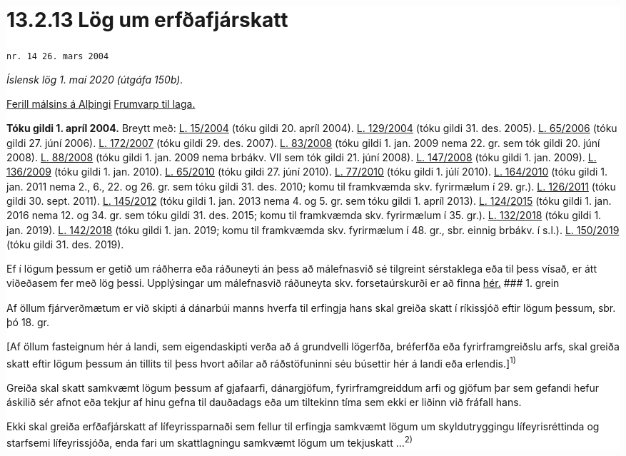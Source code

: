 # 13.2.13 Lög um erfðafjárskatt

`nr. 14 26. mars 2004`

_Íslensk lög 1. maí 2020 (útgáfa 150b)._

[Ferill málsins á Alþingi](https://www.althingi.is/thingstorf/thingmalalistar-eftir-thingum/ferill/?ltg=130&mnr=435)
[Frumvarp til laga.](https://www.althingi.is/altext/130/s/0605.html)

**Tóku gildi 1. apríl 2004.**
Breytt með:
[L. 15/2004](https://althingi.is/altext/stjt/2004.015.html) (tóku gildi 20. apríl 2004).
[L. 129/2004](https://althingi.is/altext/stjt/2004.129.html) (tóku gildi 31. des. 2005).
[L. 65/2006](https://althingi.is/altext/stjt/2006.065.html) (tóku gildi 27. júní 2006).
[L. 172/2007](https://althingi.is/altext/stjt/2007.172.html) (tóku gildi 29. des. 2007).
[L. 83/2008](https://althingi.is/altext/stjt/2008.083.html) (tóku gildi 1. jan. 2009 nema 22. gr. sem tók gildi 20. júní 2008).
[L. 88/2008](https://althingi.is/altext/stjt/2008.088.html) (tóku gildi 1. jan. 2009 nema brbákv. VII sem tók gildi 21. júní 2008).
[L. 147/2008](https://althingi.is/altext/stjt/2008.147.html) (tóku gildi 1. jan. 2009).
[L. 136/2009](https://althingi.is/altext/stjt/2009.136.html) (tóku gildi 1. jan. 2010).
[L. 65/2010](https://althingi.is/altext/stjt/2010.065.html) (tóku gildi 27. júní 2010).
[L. 77/2010](https://althingi.is/altext/stjt/2010.077.html) (tóku gildi 1. júlí 2010).
[L. 164/2010](https://althingi.is/altext/stjt/2010.164.html) (tóku gildi 1. jan. 2011 nema 2., 6., 22. og 26. gr. sem tóku gildi 31. des. 2010; komu til framkvæmda skv. fyrirmælum í 29. gr.).
[L. 126/2011](https://althingi.is/altext/stjt/2011.126.html) (tóku gildi 30. sept. 2011).
[L. 145/2012](https://althingi.is/altext/stjt/2012.145.html) (tóku gildi 1. jan. 2013 nema 4. og 5. gr. sem tóku gildi 1. apríl 2013).
[L. 124/2015](https://althingi.is/altext/stjt/2015.124.html) (tóku gildi 1. jan. 2016 nema 12. og 34. gr. sem tóku gildi 31. des. 2015; komu til framkvæmda skv. fyrirmælum í 35. gr.).
[L. 132/2018](https://althingi.is/altext/stjt/2018.132.html) (tóku gildi 1. jan. 2019).
[L. 142/2018](https://althingi.is/altext/stjt/2018.142.html) (tóku gildi 1. jan. 2019; komu til framkvæmda skv. fyrirmælum í 48. gr., sbr. einnig brbákv. í s.l.).
[L. 150/2019](https://althingi.is/altext/stjt/2019.150.html) (tóku gildi 31. des. 2019).

Ef í lögum þessum er getið um ráðherra eða ráðuneyti án þess að málefnasvið sé tilgreint sérstaklega eða til þess vísað, er átt viðeðasem fer með lög þessi. Upplýsingar um málefnasvið ráðuneyta skv. forsetaúrskurði er að finna [hér.](2018119.md) ### 1. grein

Af öllum fjárverðmætum er við skipti á dánarbúi manns hverfa til erfingja hans skal greiða skatt í ríkissjóð eftir lögum þessum, sbr. þó 18. gr.

[Af öllum fasteignum hér á landi, sem eigendaskipti verða að á grundvelli lögerfða, bréferfða eða fyrirframgreiðslu arfs, skal greiða skatt eftir lögum þessum án tillits til þess hvort aðilar að ráðstöfuninni séu búsettir hér á landi eða erlendis.]<sup>1)</sup> 

Greiða skal skatt samkvæmt lögum þessum af gjafaarfi, dánargjöfum, fyrirframgreiddum arfi og gjöfum þar sem gefandi hefur áskilið sér afnot eða tekjur af hinu gefna til dauðadags eða um tiltekinn tíma sem ekki er liðinn við fráfall hans.

Ekki skal greiða erfðafjárskatt af lífeyrissparnaði sem fellur til erfingja samkvæmt lögum um skyldutryggingu lífeyrisréttinda og starfsemi lífeyrissjóða, enda fari um skattlagningu samkvæmt lögum um tekjuskatt …<sup>2)</sup> 

